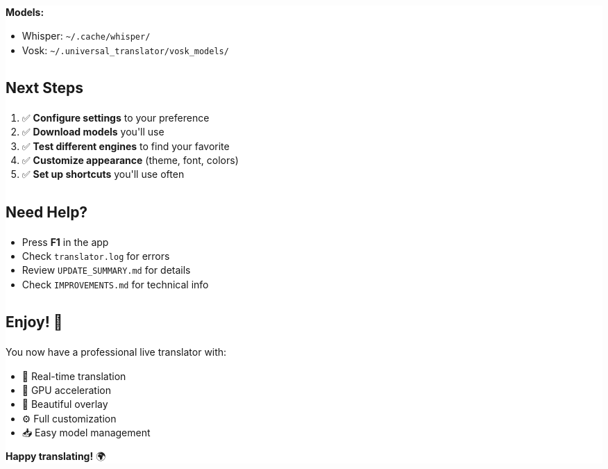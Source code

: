 **Models:**
- Whisper: `~/.cache/whisper/`
- Vosk: `~/.universal_translator/vosk_models/`

## Next Steps

1. ✅ **Configure settings** to your preference
2. ✅ **Download models** you'll use
3. ✅ **Test different engines** to find your favorite
4. ✅ **Customize appearance** (theme, font, colors)
5. ✅ **Set up shortcuts** you'll use often

## Need Help?

- Press **F1** in the app
- Check `translator.log` for errors
- Review `UPDATE_SUMMARY.md` for details
- Check `IMPROVEMENTS.md` for technical info

## Enjoy! 🎉

You now have a professional live translator with:
- 🎯 Real-time translation
- 🚀 GPU acceleration
- 📱 Beautiful overlay
- ⚙️ Full customization
- 📥 Easy model management

**Happy translating!** 🌍
